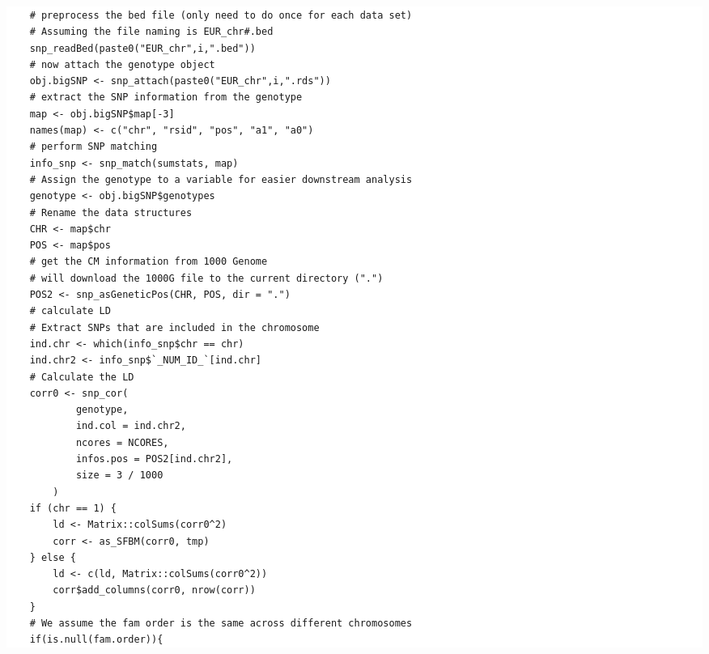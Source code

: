         # preprocess the bed file (only need to do once for each data set)
        # Assuming the file naming is EUR_chr#.bed
        snp_readBed(paste0("EUR_chr",i,".bed"))
        # now attach the genotype object
        obj.bigSNP <- snp_attach(paste0("EUR_chr",i,".rds"))
        # extract the SNP information from the genotype
        map <- obj.bigSNP$map[-3]
        names(map) <- c("chr", "rsid", "pos", "a1", "a0")
        # perform SNP matching
        info_snp <- snp_match(sumstats, map)
        # Assign the genotype to a variable for easier downstream analysis
        genotype <- obj.bigSNP$genotypes
        # Rename the data structures
        CHR <- map$chr
        POS <- map$pos
        # get the CM information from 1000 Genome
        # will download the 1000G file to the current directory (".")
        POS2 <- snp_asGeneticPos(CHR, POS, dir = ".")
        # calculate LD
        # Extract SNPs that are included in the chromosome
        ind.chr <- which(info_snp$chr == chr)
        ind.chr2 <- info_snp$`_NUM_ID_`[ind.chr]
        # Calculate the LD
        corr0 <- snp_cor(
                genotype,
                ind.col = ind.chr2,
                ncores = NCORES,
                infos.pos = POS2[ind.chr2],
                size = 3 / 1000
            )
        if (chr == 1) {
            ld <- Matrix::colSums(corr0^2)
            corr <- as_SFBM(corr0, tmp)
        } else {
            ld <- c(ld, Matrix::colSums(corr0^2))
            corr$add_columns(corr0, nrow(corr))
        }
        # We assume the fam order is the same across different chromosomes
        if(is.null(fam.order)){